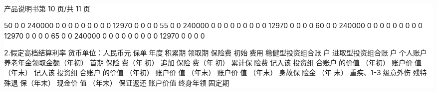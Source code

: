 产品说明书第 10 页/共 11 页 
 
50 0 0 240000 0 0 0 0 0 0 0 0 0 12970 0 0 0 0 
55 0 0 240000 0 0 0 0 0 0 0 0 0 12970 0 0 0 0 
60 0 0 240000 0 0 0 0 0 0 0 0 0 12970 0 0 0 0 
65 0 0 240000 0 0 0 0 0 0 0 0 0 12970 0 0 0 0 
 
2.假定高档结算利率 
                                                                                                             货币单位：人民币元 
保单
年度 
积累期 领取期 
保险费 
初始
费用 
稳健型投资组合账
户 
进取型投资组合账
户 
个人账户 养老年金领取金额（年初） 
首期
保险
费（年
初） 
追加
保险
费（年
初） 
累计保
险费 
记入该
投资组
合账户
的价值
（年初） 
账户价
值 
（年末） 
记入该
投资组
合账户
的价值
（年初） 
账户价
值 
（年末） 
账户价
值 
（年末） 
身故保
险金 
（年
末） 
重疾、1-3
级意外伤
残特殊退
保（年末） 
现金价
值 
（年末） 
保证返还
账户价值
终身年领 
固定期